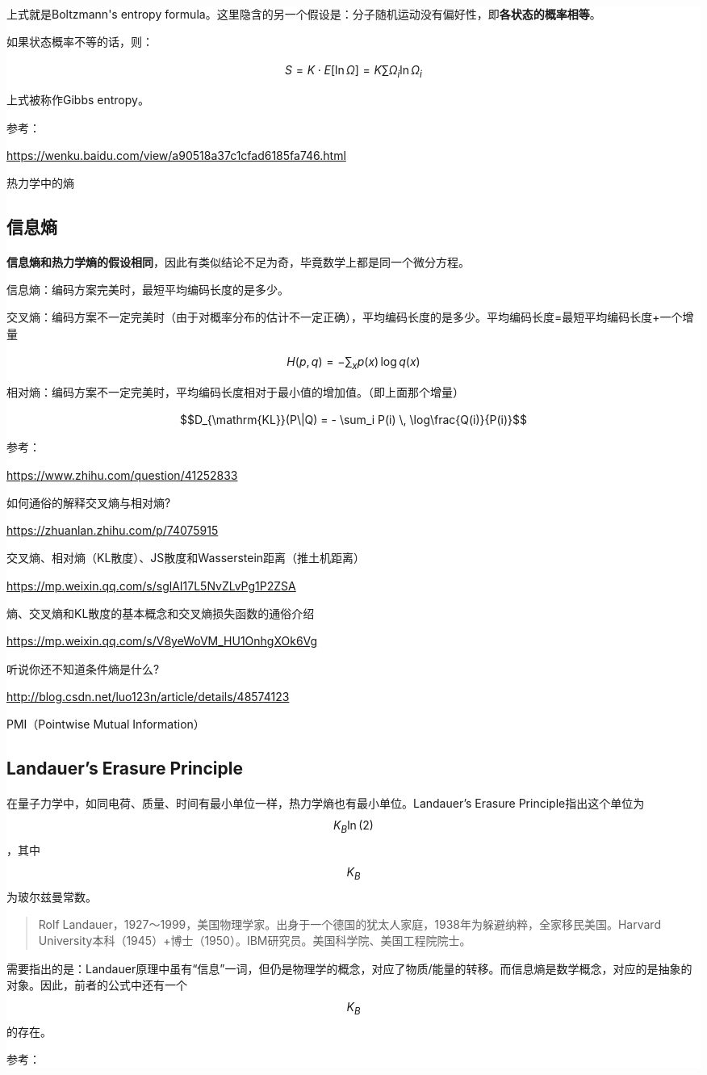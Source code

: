 上式就是Boltzmann's entropy formula。这里隐含的另一个假设是：分子随机运动没有偏好性，即**各状态的概率相等**。

如果状态概率不等的话，则：

$$S = K \cdot E[\ln \Omega] = K \sum \Omega_i \ln \Omega_i$$

上式被称作Gibbs entropy。

参考：

https://wenku.baidu.com/view/a90518a37c1cfad6185fa746.html

热力学中的熵

## 信息熵

**信息熵和热力学熵的假设相同**，因此有类似结论不足为奇，毕竟数学上都是同一个微分方程。

信息熵：编码方案完美时，最短平均编码长度的是多少。

交叉熵：编码方案不一定完美时（由于对概率分布的估计不一定正确），平均编码长度的是多少。平均编码长度=最短平均编码长度+一个增量

$$H(p, q) = -\sum_x p(x)\, \log q(x)$$

相对熵：编码方案不一定完美时，平均编码长度相对于最小值的增加值。（即上面那个增量）

$$D_{\mathrm{KL}}(P\|Q) = - \sum_i P(i) \, \log\frac{Q(i)}{P(i)}$$

参考：

https://www.zhihu.com/question/41252833

如何通俗的解释交叉熵与相对熵?

https://zhuanlan.zhihu.com/p/74075915

交叉熵、相对熵（KL散度）、JS散度和Wasserstein距离（推土机距离）

https://mp.weixin.qq.com/s/sglAI17L5NvZLvPg1P2ZSA

熵、交叉熵和KL散度的基本概念和交叉熵损失函数的通俗介绍

https://mp.weixin.qq.com/s/V8yeWoVM_HU1OnhgXOk6Vg

听说你还不知道条件熵是什么?

http://blog.csdn.net/luo123n/article/details/48574123

PMI（Pointwise Mutual Information）

## Landauer’s Erasure Principle

在量子力学中，如同电荷、质量、时间有最小单位一样，热力学熵也有最小单位。Landauer’s Erasure Principle指出这个单位为$$K_B\ln(2)$$，其中$$K_B$$为玻尔兹曼常数。

>Rolf Landauer，1927～1999，美国物理学家。出身于一个德国的犹太人家庭，1938年为躲避纳粹，全家移民美国。Harvard University本科（1945）+博士（1950）。IBM研究员。美国科学院、美国工程院院士。

需要指出的是：Landauer原理中虽有“信息”一词，但仍是物理学的概念，对应了物质/能量的转移。而信息熵是数学概念，对应的是抽象的对象。因此，前者的公式中还有一个$$K_B$$的存在。

参考：
